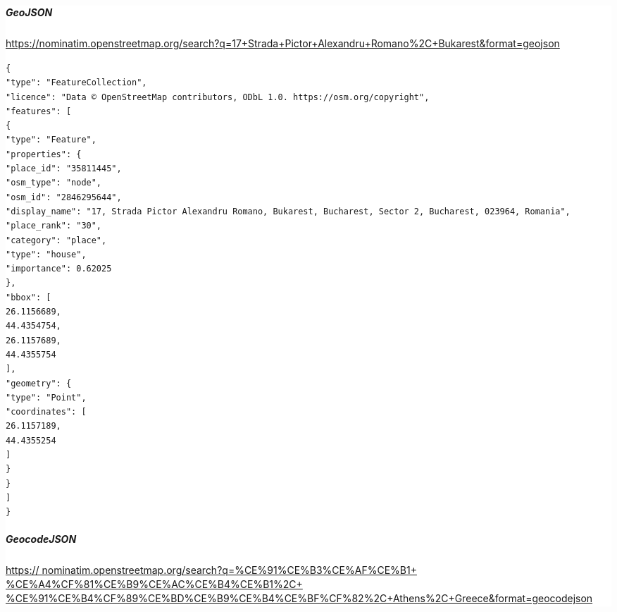 ```

```

##### GeoJSON

<https://nominatim.openstreetmap.org/search?q=17+Strada+Pictor+Alexandru+Romano%2C+Bukarest&format=geojson>

```
{
"type": "FeatureCollection",
"licence": "Data © OpenStreetMap contributors, ODbL 1.0. https://osm.org/copyright",
"features": [
{
"type": "Feature",
"properties": {
"place_id": "35811445",
"osm_type": "node",
"osm_id": "2846295644",
"display_name": "17, Strada Pictor Alexandru Romano, Bukarest, Bucharest, Sector 2, Bucharest, 023964, Romania",
"place_rank": "30",
"category": "place",
"type": "house",
"importance": 0.62025
},
"bbox": [
26.1156689,
44.4354754,
26.1157689,
44.4355754
],
"geometry": {
"type": "Point",
"coordinates": [
26.1157189,
44.4355254
]
}
}
]
}

```

##### GeocodeJSON

[https://
nominatim.openstreetmap.org/search?q=%CE%91%CE%B3%CE%AF%CE%B1+
%CE%A4%CF%81%CE%B9%CE%AC%CE%B4%CE%B1%2C+
%CE%91%CE%B4%CF%89%CE%BD%CE%B9%CE%B4%CE%BF%CF%82%2C+Athens%2C+Greece&format=geocodejson](https://nominatim.openstreetmap.org/search?q=%CE%91%CE%B3%CE%AF%CE%B1+%CE%A4%CF%81%CE%B9%CE%AC%CE%B4%CE%B1%2C+%CE%91%CE%B4%CF%89%CE%BD%CE%B9%CE%B4%CE%BF%CF%82%2C+Athens%2C+Greece&format=geocodejson)

